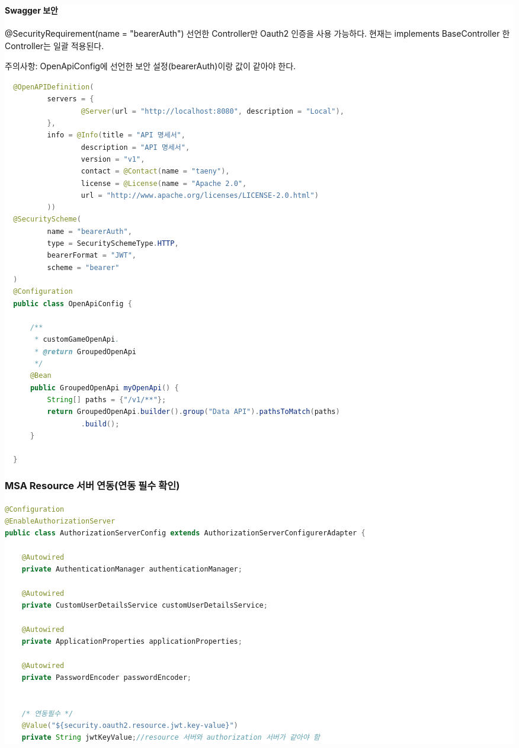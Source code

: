 ##
#### Swagger 보안
@SecurityRequirement(name = "bearerAuth") 선언한 Controller만 Oauth2 인증을 사용 가능하다.
현재는 implements BaseController 한 Controller는 일괄 적용된다.

주의사항: OpenApiConfig에 선언한 보안 설정(bearerAuth)이랑 값이 같아야 한다.

```java
  @OpenAPIDefinition(
          servers = {
                  @Server(url = "http://localhost:8080", description = "Local"),
          },
          info = @Info(title = "API 명세서",
                  description = "API 명세서",
                  version = "v1",
                  contact = @Contact(name = "taeny"),
                  license = @License(name = "Apache 2.0",
                  url = "http://www.apache.org/licenses/LICENSE-2.0.html")
          ))
  @SecurityScheme(
          name = "bearerAuth",
          type = SecuritySchemeType.HTTP,
          bearerFormat = "JWT",
          scheme = "bearer"
  )
  @Configuration
  public class OpenApiConfig {

      /**
       * customGameOpenApi.
       * @return GroupedOpenApi
       */
      @Bean
      public GroupedOpenApi myOpenApi() {
          String[] paths = {"/v1/**"};
          return GroupedOpenApi.builder().group("Data API").pathsToMatch(paths)
                  .build();
      }

  }
```

### MSA Resource 서버 연동(연동 필수 확인)
```java
@Configuration
@EnableAuthorizationServer
public class AuthorizationServerConfig extends AuthorizationServerConfigurerAdapter {

	@Autowired
	private AuthenticationManager authenticationManager;

	@Autowired
	private CustomUserDetailsService customUserDetailsService;

	@Autowired
	private ApplicationProperties applicationProperties;

	@Autowired
	private PasswordEncoder passwordEncoder;


    /* 연동필수 */
	@Value("${security.oauth2.resource.jwt.key-value}")
	private String jwtKeyValue;//resource 서버와 authorization 서버가 같아야 함
```